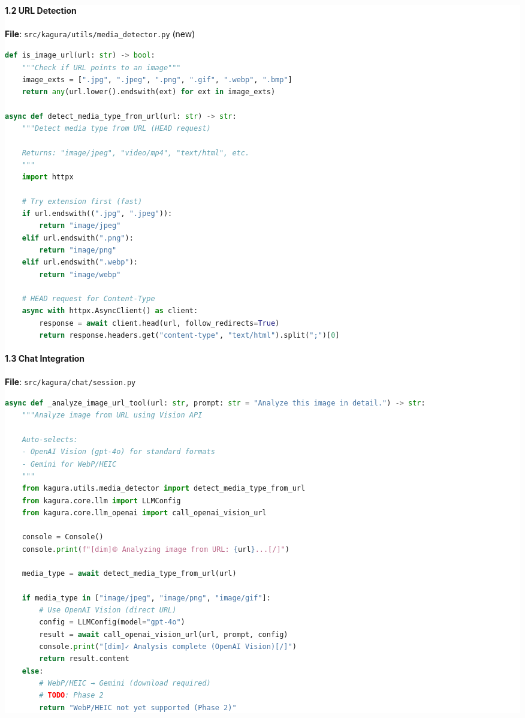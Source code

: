 #### 1.2 URL Detection

**File**: `src/kagura/utils/media_detector.py` (new)

```python
def is_image_url(url: str) -> bool:
    """Check if URL points to an image"""
    image_exts = [".jpg", ".jpeg", ".png", ".gif", ".webp", ".bmp"]
    return any(url.lower().endswith(ext) for ext in image_exts)

async def detect_media_type_from_url(url: str) -> str:
    """Detect media type from URL (HEAD request)

    Returns: "image/jpeg", "video/mp4", "text/html", etc.
    """
    import httpx

    # Try extension first (fast)
    if url.endswith((".jpg", ".jpeg")):
        return "image/jpeg"
    elif url.endswith(".png"):
        return "image/png"
    elif url.endswith(".webp"):
        return "image/webp"

    # HEAD request for Content-Type
    async with httpx.AsyncClient() as client:
        response = await client.head(url, follow_redirects=True)
        return response.headers.get("content-type", "text/html").split(";")[0]
```

#### 1.3 Chat Integration

**File**: `src/kagura/chat/session.py`

```python
async def _analyze_image_url_tool(url: str, prompt: str = "Analyze this image in detail.") -> str:
    """Analyze image from URL using Vision API

    Auto-selects:
    - OpenAI Vision (gpt-4o) for standard formats
    - Gemini for WebP/HEIC
    """
    from kagura.utils.media_detector import detect_media_type_from_url
    from kagura.core.llm import LLMConfig
    from kagura.core.llm_openai import call_openai_vision_url

    console = Console()
    console.print(f"[dim]🌐 Analyzing image from URL: {url}...[/]")

    media_type = await detect_media_type_from_url(url)

    if media_type in ["image/jpeg", "image/png", "image/gif"]:
        # Use OpenAI Vision (direct URL)
        config = LLMConfig(model="gpt-4o")
        result = await call_openai_vision_url(url, prompt, config)
        console.print("[dim]✓ Analysis complete (OpenAI Vision)[/]")
        return result.content
    else:
        # WebP/HEIC → Gemini (download required)
        # TODO: Phase 2
        return "WebP/HEIC not yet supported (Phase 2)"
```
